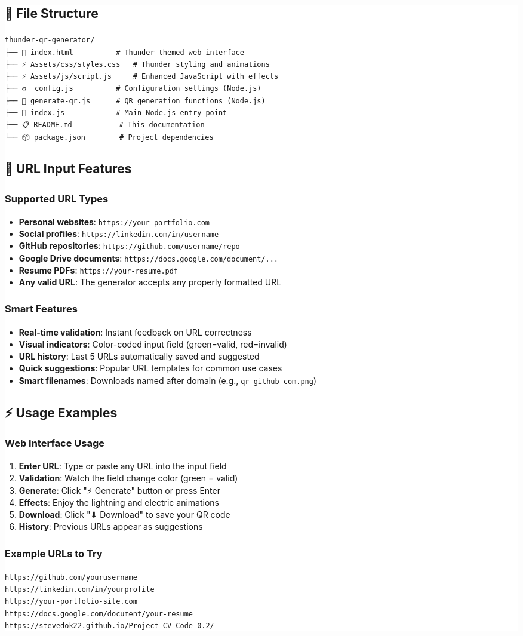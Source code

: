 ## 📁 File Structure

```
thunder-qr-generator/
├── 📄 index.html          # Thunder-themed web interface
├── ⚡ Assets/css/styles.css   # Thunder styling and animations
├── ⚡ Assets/js/script.js     # Enhanced JavaScript with effects
├── ⚙️  config.js          # Configuration settings (Node.js)
├── 🔧 generate-qr.js      # QR generation functions (Node.js)
├── 🚀 index.js            # Main Node.js entry point
├── 📋 README.md           # This documentation
└── 📦 package.json        # Project dependencies
```

## 🔗 URL Input Features

### Supported URL Types
- **Personal websites**: `https://your-portfolio.com`
- **Social profiles**: `https://linkedin.com/in/username`
- **GitHub repositories**: `https://github.com/username/repo`
- **Google Drive documents**: `https://docs.google.com/document/...`
- **Resume PDFs**: `https://your-resume.pdf`
- **Any valid URL**: The generator accepts any properly formatted URL

### Smart Features
- **Real-time validation**: Instant feedback on URL correctness
- **Visual indicators**: Color-coded input field (green=valid, red=invalid)
- **URL history**: Last 5 URLs automatically saved and suggested
- **Quick suggestions**: Popular URL templates for common use cases
- **Smart filenames**: Downloads named after domain (e.g., `qr-github-com.png`)

## ⚡ Usage Examples

### Web Interface Usage
1. **Enter URL**: Type or paste any URL into the input field
2. **Validation**: Watch the field change color (green = valid)
3. **Generate**: Click "⚡ Generate" button or press Enter
4. **Effects**: Enjoy the lightning and electric animations
5. **Download**: Click "⬇ Download" to save your QR code
6. **History**: Previous URLs appear as suggestions

### Example URLs to Try
```
https://github.com/yourusername
https://linkedin.com/in/yourprofile  
https://your-portfolio-site.com
https://docs.google.com/document/your-resume
https://stevedok22.github.io/Project-CV-Code-0.2/
```
